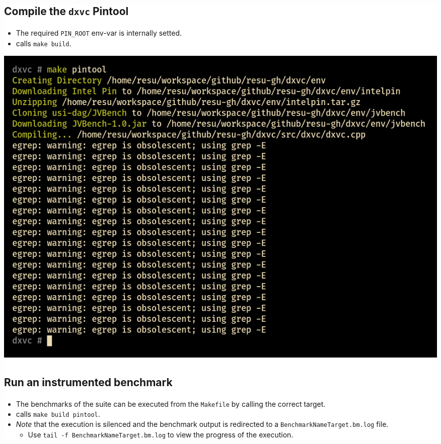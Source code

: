 ## Compile the `dxvc` Pintool

- The required `PIN_ROOT` env-var is internally setted.
- calls `make build`.

![0-make-compile-pintool.png](./imgs/0-make-compile-pintool.png)

## Run an instrumented benchmark

- The benchmarks of the suite can be executed from the `Makefile` by calling the correct target.
- calls `make build pintool`.
- *Note* that the execution is silenced and the benchmark output is redirected to a `BenchmarkNameTarget.bm.log` file.
    - Use `tail -f BenchmarkNameTarget.bm.log` to view the progress of the execution.
